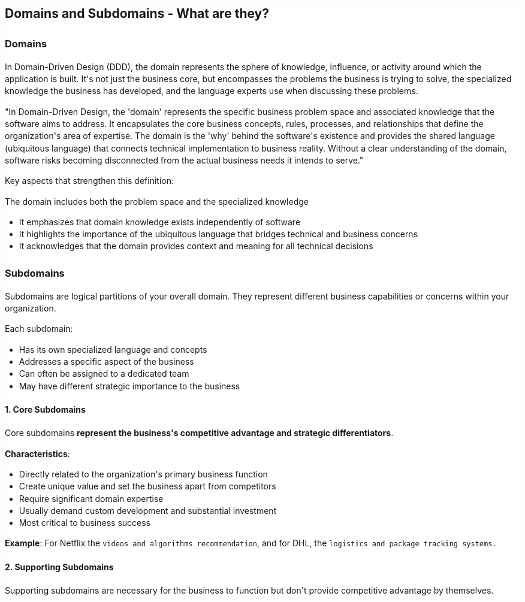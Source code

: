 <a name="section1"></a>
## Domains and Subdomains - What are they?

<a name="section1.1"></a>
### Domains
In Domain-Driven Design (DDD), the domain represents the sphere of knowledge, influence, or activity around which the application is built. It's not just the business core, but encompasses the problems the business is trying to solve, the specialized knowledge the business has developed, and the language experts use when discussing these problems.

"In Domain-Driven Design, the 'domain' represents the specific business problem space and associated knowledge that the software aims to address. It encapsulates the core business concepts, rules, processes, and relationships that define the organization's area of expertise. The domain is the 'why' behind the software's existence and provides the shared language (ubiquitous language) that connects technical implementation to business reality. Without a clear understanding of the domain, software risks becoming disconnected from the actual business needs it intends to serve."

Key aspects that strengthen this definition:

The domain includes both the problem space and the specialized knowledge
- It emphasizes that domain knowledge exists independently of software
- It highlights the importance of the ubiquitous language that bridges technical and business concerns
- It acknowledges that the domain provides context and meaning for all technical decisions

<a name="section1.2"></a>
### Subdomains
Subdomains are logical partitions of your overall domain. They represent different business capabilities or concerns within your organization. 

Each subdomain:
- Has its own specialized language and concepts
- Addresses a specific aspect of the business
- Can often be assigned to a dedicated team
- May have different strategic importance to the business

#### 1. Core Subdomains
Core subdomains **represent the business's competitive advantage and strategic differentiators**.

**Characteristics**:
- Directly related to the organization's primary business function
- Create unique value and set the business apart from competitors
- Require significant domain expertise
- Usually demand custom development and substantial investment
- Most critical to business success

**Example**: For Netflix the `videos and algorithms recommendation`, and for DHL, the `logistics and package tracking systems.`

#### 2. Supporting Subdomains
Supporting subdomains are necessary for the business to function but don't provide competitive advantage by themselves.
